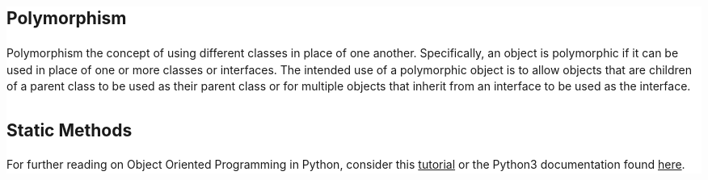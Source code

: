 

## Polymorphism
Polymorphism the concept of using different classes in place of one another.
Specifically, an object is polymorphic if it can be used in place of one or more classes or interfaces.
The intended use of a polymorphic object is to allow objects that are children of a parent class to be used as their parent class or for multiple objects that inherit from an interface to be used as the interface.

## Static Methods

For further reading on Object Oriented Programming in Python, consider this [tutorial](https://www.python-course.eu/python3_object_oriented_programming.php) or the Python3 documentation found [here](https://docs.python.org/3/tutorial/classes.html).
